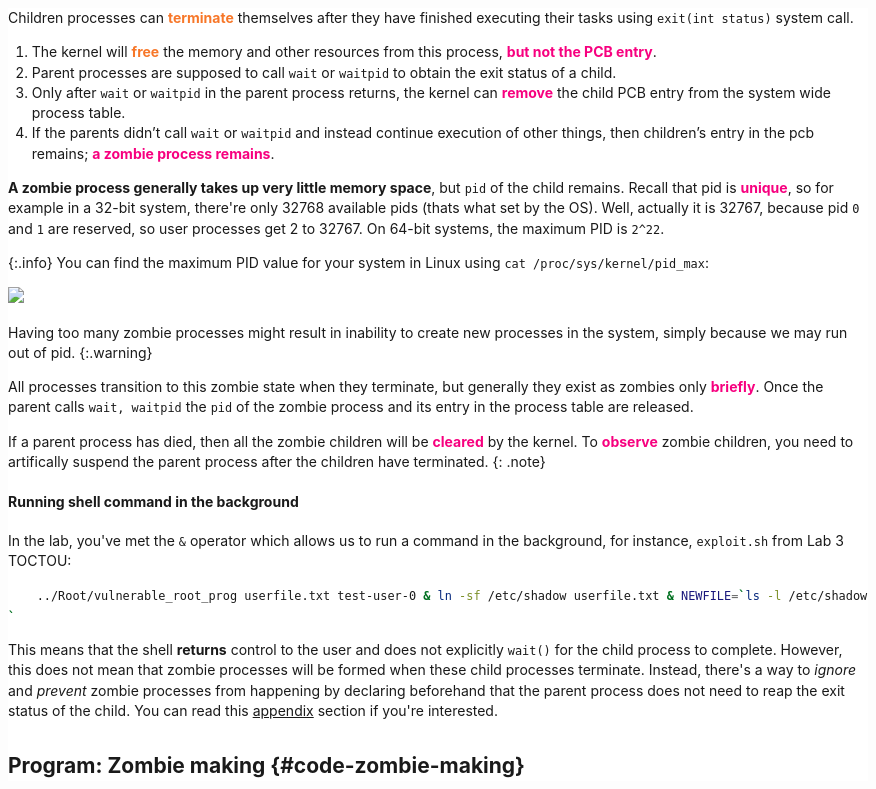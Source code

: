Children processes can <span style="color:#f77729;"><b>terminate</b></span> themselves after they have finished executing their tasks using `exit(int status)` system call.
1. The kernel will <span style="color:#f77729;"><b>free</b></span> the memory and other resources from this process, <span style="color:#f7007f;"><b>but not the PCB entry</b></span>.
2. Parent processes are supposed to call `wait` or `waitpid` to obtain the exit status of a child.
3. Only after `wait` or `waitpid` in the parent process returns, the kernel can <span style="color:#f7007f;"><b>remove</b></span> the child PCB entry from the system wide process table.
4. If the parents didn’t call `wait` or `waitpid` and instead continue execution of other things, then children’s entry in the pcb remains; <span style="color:#f7007f;"><b>a zombie process remains</b></span>.

**A zombie process generally takes up very little memory space**, but `pid` of the child remains. Recall that pid is <span style="color:#f7007f;"><b>unique</b></span>, so for example in a 32-bit system, there're only 32768 available pids (thats what set by the OS). Well, actually it is 32767, because pid `0` and `1` are reserved, so user processes get 2 to 32767. On 64-bit systems, the maximum PID is `2^22`.

{:.info}
You can find the maximum PID value for your system in Linux using `cat /proc/sys/kernel/pid_max`:

<img src="{{ site.baseurl }}//assets/images/week3-2_operations/2023-06-04-15-02-06.png"  class="center_seventy no-invert"/>

Having too many zombie processes might result in inability to create new processes in the system, simply because we may run out of pid.
{:.warning}


All processes transition to this zombie state when they terminate, but generally they exist as zombies only <span style="color:#f7007f;"><b>briefly</b></span>. Once the parent calls <code>wait, waitpid</code> the `pid` of the zombie process and its entry in the process table are released.

If a parent process has died, then all the zombie children will be <span style="color:#f7007f;"><b>cleared</b></span> by the kernel. To <span style="color:#f7007f;"><b>observe</b></span> zombie children, you need to artifically suspend the parent process after the children have terminated.
{: .note}

#### Running shell command in the background 
In the lab, you've met the `&` operator which allows us to run a command in the background, for instance, `exploit.sh` from Lab 3 TOCTOU: 

```sh
    ../Root/vulnerable_root_prog userfile.txt test-user-0 & ln -sf /etc/shadow userfile.txt & NEWFILE=`ls -l /etc/shadow`
```

This means that the shell **returns** control to the user and does not explicitly `wait()` for the child process to complete. However, this does <span class="orange-bold">not</span> mean that zombie processes will be formed when these child processes terminate. Instead, there's a way to *ignore* and *prevent* zombie processes from happening by declaring beforehand that the parent process does <span class="orange-bold">not</span> need to reap the exit status of the child. You can read this [appendix](#shell-background-process) section if you're interested. 


## Program: Zombie making {#code-zombie-making}

